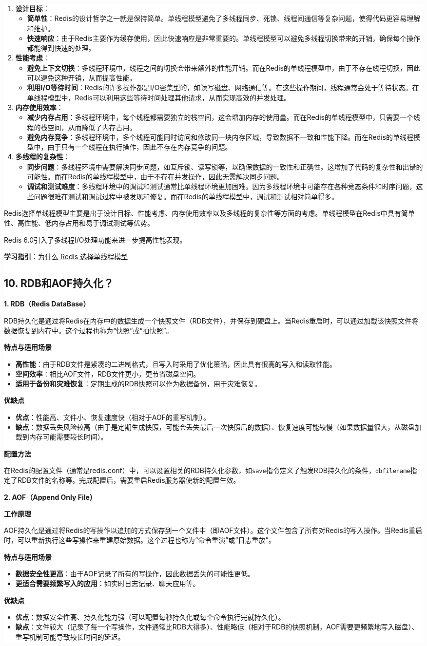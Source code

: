 1. **设计目标**：
   - **简单性**：Redis的设计哲学之一就是保持简单。单线程模型避免了多线程同步、死锁、线程间通信等复杂问题，使得代码更容易理解和维护。
   - **快速响应**：由于Redis主要作为缓存使用，因此快速响应是非常重要的。单线程模型可以避免多线程切换带来的开销，确保每个操作都能得到快速的处理。
2. **性能考虑**：
   - **避免上下文切换**：多线程环境中，线程之间的切换会带来额外的性能开销。而在Redis的单线程模型中，由于不存在线程切换，因此可以避免这种开销，从而提高性能。
   - **利用I/O等待时间**：Redis的许多操作都是I/O密集型的，如读写磁盘、网络通信等。在这些操作期间，线程通常会处于等待状态。在单线程模型中，Redis可以利用这些等待时间处理其他请求，从而实现高效的并发处理。
3. **内存使用效率**：
   - **减少内存占用**：多线程环境中，每个线程都需要独立的栈空间，这会增加内存的使用量。而在Redis的单线程模型中，只需要一个线程的栈空间，从而降低了内存占用。
   - **避免内存竞争**：多线程环境中，多个线程可能同时访问和修改同一块内存区域，导致数据不一致和性能下降。而在Redis的单线程模型中，由于只有一个线程在执行操作，因此不存在内存竞争的问题。
4. **多线程的复杂性**：
   - **同步问题**：多线程环境中需要解决同步问题，如互斥锁、读写锁等，以确保数据的一致性和正确性。这增加了代码的复杂性和出错的可能性。而在Redis的单线程模型中，由于不存在并发操作，因此无需解决同步问题。
   - **调试和测试难度**：多线程环境中的调试和测试通常比单线程环境更加困难。因为多线程环境中可能存在各种竞态条件和时序问题，这些问题很难在测试和调试过程中被发现和修复。而在Redis的单线程模型中，调试和测试相对简单得多。

Redis选择单线程模型主要是出于设计目标、性能考虑、内存使用效率以及多线程的复杂性等方面的考虑。单线程模型在Redis中具有简单性、高性能、低内存占用和易于调试测试等优势。

Redis 6.0引入了多线程I/O处理功能来进一步提高性能表现。

**学习指引**：[为什么 Redis 选择单线程模型 ](https://zhuanlan.zhihu.com/p/91490643)

## 10. RDB和AOF持久化？

**1. RDB（Redis DataBase）**

RDB持久化是通过将Redis在内存中的数据生成一个快照文件（RDB文件），并保存到硬盘上。当Redis重启时，可以通过加载该快照文件将数据恢复到内存中。这个过程也称为“快照”或“拍快照”。

**特点与适用场景**

* **高性能**：由于RDB文件是紧凑的二进制格式，且写入时采用了优化策略，因此具有很高的写入和读取性能。
* **空间效率**：相比AOF文件，RDB文件更小，更节省磁盘空间。
* **适用于备份和灾难恢复**：定期生成的RDB快照可以作为数据备份，用于灾难恢复。

**优缺点**

* **优点**：性能高、文件小、恢复速度快（相对于AOF的重写机制）。
* **缺点**：数据丢失风险较高（由于是定期生成快照，可能会丢失最后一次快照后的数据）、恢复速度可能较慢（如果数据量很大，从磁盘加载到内存可能需要较长时间）。

**配置方法**

在Redis的配置文件（通常是redis.conf）中，可以设置相关的RDB持久化参数，如`save`指令定义了触发RDB持久化的条件，`dbfilename`指定了RDB文件的名称等。完成配置后，需要重启Redis服务器使新的配置生效。

**2. AOF（Append Only File）**

**工作原理**

AOF持久化是通过将Redis的写操作以追加的方式保存到一个文件中（即AOF文件）。这个文件包含了所有对Redis的写入操作。当Redis重启时，可以重新执行这些写操作来重建原始数据。这个过程也称为“命令重演”或“日志重放”。

**特点与适用场景**

* **数据安全性更高**：由于AOF记录了所有的写操作，因此数据丢失的可能性更低。
* **更适合需要频繁写入的应用**：如实时日志记录、聊天应用等。

**优缺点**

* **优点**：数据安全性高、持久化能力强（可以配置每秒持久化或每个命令执行完就持久化）。
* **缺点**：文件较大（记录了每一个写操作，文件通常比RDB大得多）、性能略低（相对于RDB的快照机制，AOF需要更频繁地写入磁盘）、重写机制可能导致较长时间的延迟。
